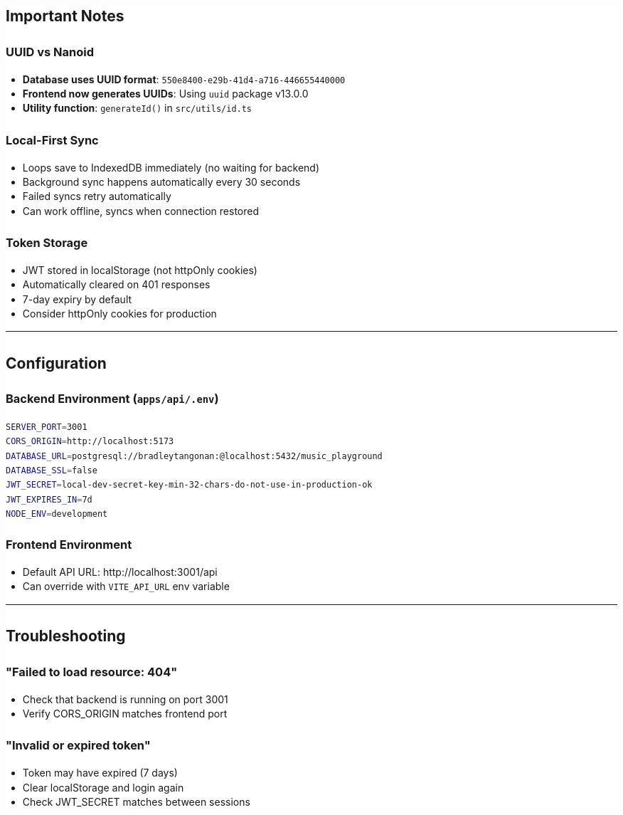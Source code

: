 ## Important Notes

### UUID vs Nanoid
- **Database uses UUID format**: `550e8400-e29b-41d4-a716-446655440000`
- **Frontend now generates UUIDs**: Using `uuid` package v13.0.0
- **Utility function**: `generateId()` in `src/utils/id.ts`

### Local-First Sync
- Loops save to IndexedDB immediately (no waiting for backend)
- Background sync happens automatically every 30 seconds
- Failed syncs retry automatically
- Can work offline, syncs when connection restored

### Token Storage
- JWT stored in localStorage (not httpOnly cookies)
- Automatically cleared on 401 responses
- 7-day expiry by default
- Consider httpOnly cookies for production

---

## Configuration

### Backend Environment (`apps/api/.env`)
```bash
SERVER_PORT=3001
CORS_ORIGIN=http://localhost:5173
DATABASE_URL=postgresql://bradleytangonan:@localhost:5432/music_playground
DATABASE_SSL=false
JWT_SECRET=local-dev-secret-key-min-32-chars-do-not-use-in-production-ok
JWT_EXPIRES_IN=7d
NODE_ENV=development
```

### Frontend Environment
- Default API URL: http://localhost:3001/api
- Can override with `VITE_API_URL` env variable

---

## Troubleshooting

### "Failed to load resource: 404"
- Check that backend is running on port 3001
- Verify CORS_ORIGIN matches frontend port

### "Invalid or expired token"
- Token may have expired (7 days)
- Clear localStorage and login again
- Check JWT_SECRET matches between sessions
